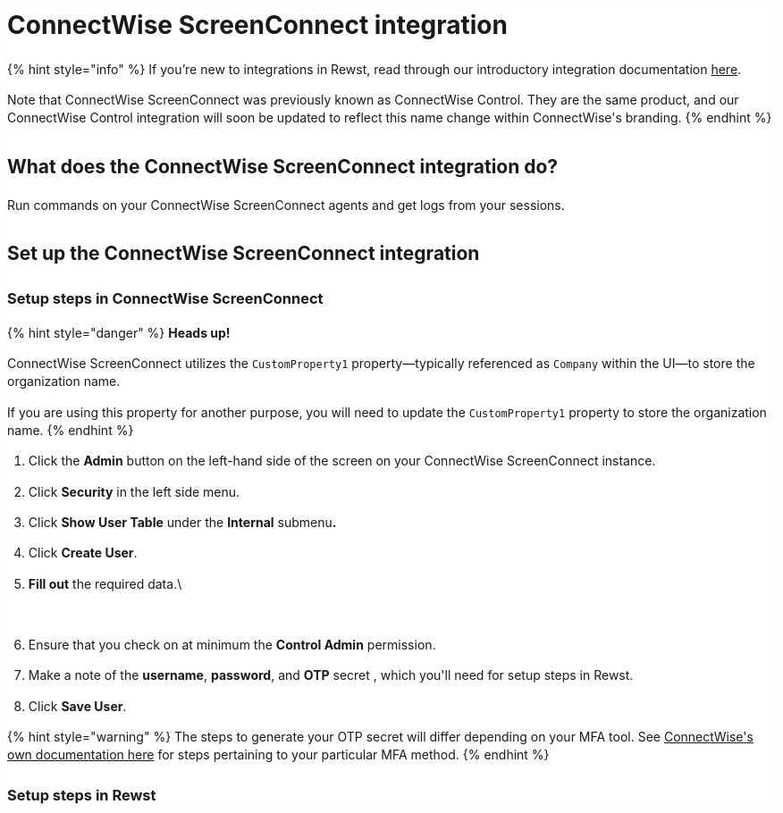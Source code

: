 # ConnectWise ScreenConnect integration

{% hint style="info" %}
&#x20;If you’re new to integrations in Rewst, read through our introductory integration documentation [here](https://docs.rewst.help/documentation/integrations).

Note that ConnectWise ScreenConnect was previously known as ConnectWise Control. They are the same product, and our ConnectWise Control integration will soon be updated to reflect this name change within ConnectWise's branding.
{% endhint %}

## What does the ConnectWise ScreenConnect integration do?

Run commands on your ConnectWise ScreenConnect agents and get logs from your sessions.

## Set up the ConnectWise ScreenConnect integration

### Setup steps in ConnectWise ScreenConnect

{% hint style="danger" %}
**Heads up!**

ConnectWise ScreenConnect utilizes the `CustomProperty1` property—typically referenced as `Company` within the UI—to store the organization name.

If you are using this property for another purpose, you will need to update the `CustomProperty1` property to store the organization name.
{% endhint %}

1. Click the **Admin** button on the left-hand side of the screen on your ConnectWise ScreenConnect instance.
2. Click **Security** in the left side menu.
3. Click **Show User Table** under the **Internal** submen&#x75;**.**
4. Click **Create User**.
5.  **Fill out** the required data.\


    <figure><img src="../../../../../.gitbook/assets/Screenshot 2025-03-03 at 4.30.25 PM.png" alt=""><figcaption></figcaption></figure>
6. Ensure that you check on at minimum the **Control Admin** permission.
7. Make a note of the **username**, **password**, and **OTP** secret , which you'll need for setup steps in Rewst.
8. Click **Save User**.

{% hint style="warning" %}
The steps to generate your OTP secret will differ depending on your MFA tool. See [ConnectWise's own documentation here](https://docs.connectwise.com/ScreenConnect_Documentation/Get_started/Administration_page/Security_page/Enable_two-factor_authentication_for_host_accounts) for steps pertaining to your particular MFA method.
{% endhint %}

### Setup steps in Rewst
